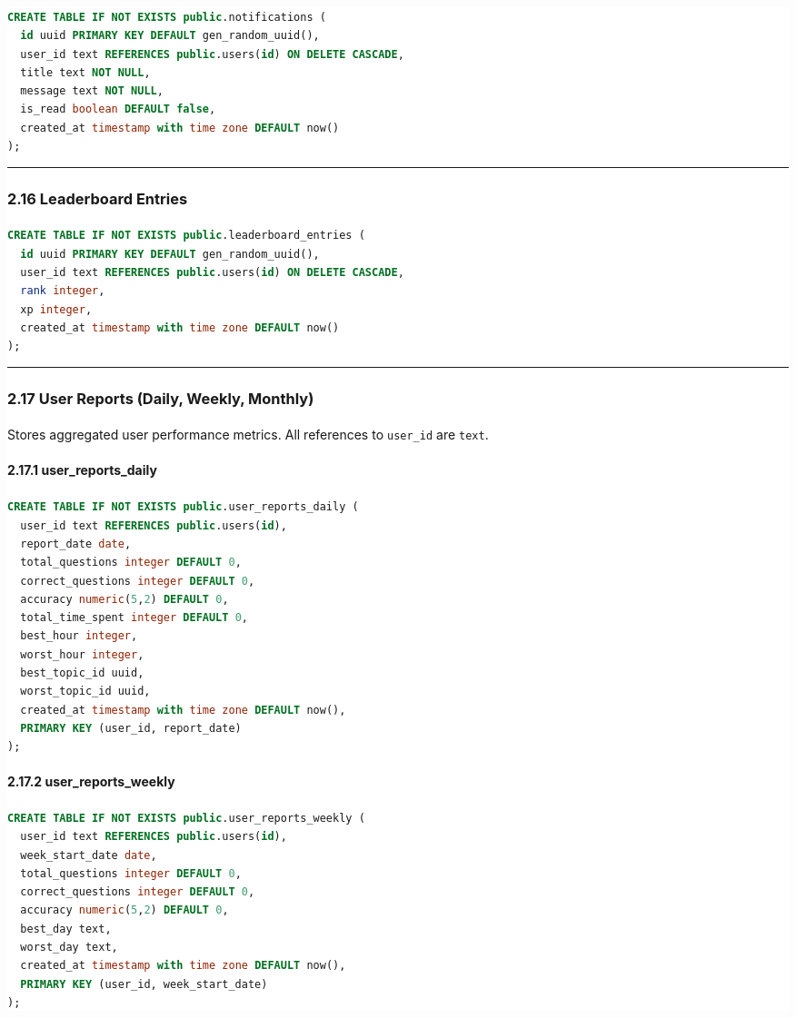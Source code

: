 ```sql
CREATE TABLE IF NOT EXISTS public.notifications (
  id uuid PRIMARY KEY DEFAULT gen_random_uuid(),
  user_id text REFERENCES public.users(id) ON DELETE CASCADE,
  title text NOT NULL,
  message text NOT NULL,
  is_read boolean DEFAULT false,
  created_at timestamp with time zone DEFAULT now()
);
```

---

### 2.16 **Leaderboard Entries**

```sql
CREATE TABLE IF NOT EXISTS public.leaderboard_entries (
  id uuid PRIMARY KEY DEFAULT gen_random_uuid(),
  user_id text REFERENCES public.users(id) ON DELETE CASCADE,
  rank integer,
  xp integer,
  created_at timestamp with time zone DEFAULT now()
);
```

---

### 2.17 **User Reports (Daily, Weekly, Monthly)** <a name="17-user-reports"></a>

Stores aggregated user performance metrics. All references to `user_id` are `text`.

#### 2.17.1 **user_reports_daily**

```sql
CREATE TABLE IF NOT EXISTS public.user_reports_daily (
  user_id text REFERENCES public.users(id),
  report_date date,
  total_questions integer DEFAULT 0,
  correct_questions integer DEFAULT 0,
  accuracy numeric(5,2) DEFAULT 0,
  total_time_spent integer DEFAULT 0,
  best_hour integer,
  worst_hour integer,
  best_topic_id uuid,
  worst_topic_id uuid,
  created_at timestamp with time zone DEFAULT now(),
  PRIMARY KEY (user_id, report_date)
);
```

#### 2.17.2 **user_reports_weekly**

```sql
CREATE TABLE IF NOT EXISTS public.user_reports_weekly (
  user_id text REFERENCES public.users(id),
  week_start_date date,
  total_questions integer DEFAULT 0,
  correct_questions integer DEFAULT 0,
  accuracy numeric(5,2) DEFAULT 0,
  best_day text,
  worst_day text,
  created_at timestamp with time zone DEFAULT now(),
  PRIMARY KEY (user_id, week_start_date)
);
```

